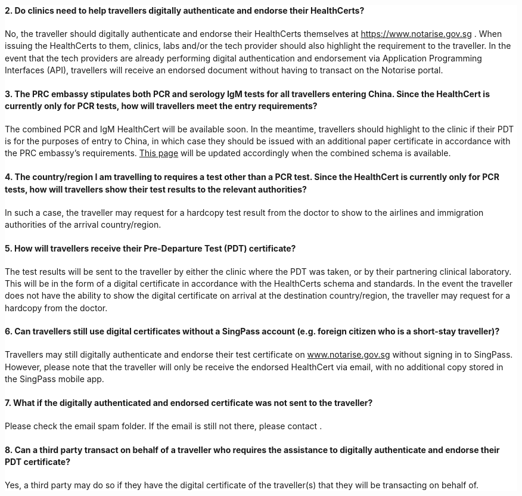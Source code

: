 #### 2. Do clinics need to help travellers digitally authenticate and endorse their HealthCerts?

No, the traveller should digitally authenticate and endorse their HealthCerts themselves at https://www.notarise.gov.sg . When issuing the HealthCerts to them, clinics, labs and/or the tech provider should also highlight the requirement to the traveller. In the event that the tech providers are already performing digital authentication and endorsement via Application Programming Interfaces (API), travellers will receive an endorsed document without having to transact on the Notαrise portal.

#### 3. The PRC embassy stipulates both PCR and serology IgM tests for all travellers entering China. Since the HealthCert is currently only for PCR tests, how will travellers meet the entry requirements?

The combined PCR and IgM HealthCert will be available soon. In the meantime, travellers should highlight to the clinic if their PDT is for the purposes of entry to China, in which case they should be issued with an additional paper certificate in accordance with the PRC embassy’s requirements. [This page](/departing/overview#PDT) will be updated accordingly when the combined schema is available.

#### 4. The country/region I am travelling to requires a test other than a PCR test. Since the HealthCert is currently only for PCR tests, how will travellers show their test results to the relevant authorities?

In such a case, the traveller may request for a hardcopy test result from the doctor to show to the airlines and immigration authorities of the arrival country/region.

#### 5. How will travellers receive their Pre-Departure Test (PDT) certificate?

The test results will be sent to the traveller by either the clinic where the PDT was taken, or by their partnering clinical laboratory. This will be in the form of a digital certificate in accordance with the HealthCerts schema and standards. In the event the traveller does not have the ability to show the digital certificate on arrival at the destination country/region, the traveller may request for a hardcopy from the doctor.

#### 6. Can travellers still use digital certificates without a SingPass account (e.g. foreign citizen who is a short-stay traveller)?

Travellers may still digitally authenticate and endorse their test certificate on www.notarise.gov.sg without signing in to SingPass. However, please note that the traveller will only be receive the endorsed HealthCert via email, with no additional copy stored in the SingPass mobile app.

#### 7. What if the digitally authenticated and endorsed certificate was not sent to the traveller?

Please check the email spam folder. If the email is still not there, please contact . 

#### 8. Can a third party transact on behalf of a traveller who requires the assistance to digitally authenticate and endorse their PDT certificate?

Yes, a third party may do so if they have the digital certificate of the traveller(s) that they will be transacting on behalf of.
